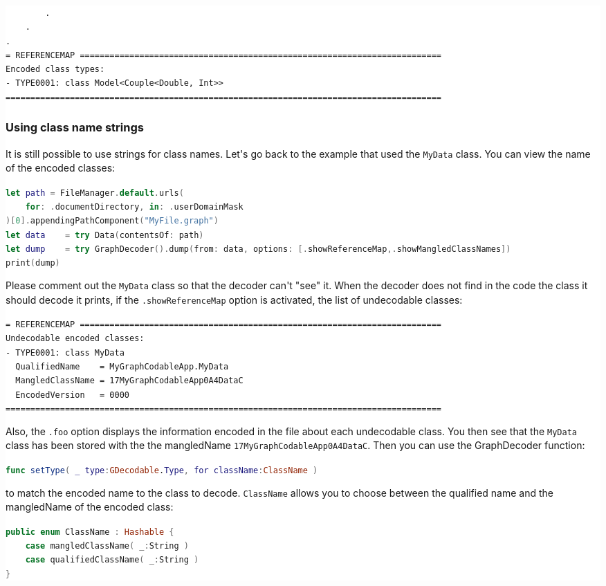 ```
		.
	.
.
= REFERENCEMAP =========================================================================
Encoded class types:
- TYPE0001: class Model<Couple<Double, Int>>
========================================================================================
```

### Using class name strings

It is still possible to use strings for class names. Let's go back to the example that used the `MyData` class. You can view the name of the encoded classes:

```swift
let path = FileManager.default.urls(
	for: .documentDirectory, in: .userDomainMask
)[0].appendingPathComponent("MyFile.graph")
let data	= try Data(contentsOf: path)
let dump	= try GraphDecoder().dump(from: data, options: [.showReferenceMap,.showMangledClassNames])
print(dump)
```

Please comment out the `MyData` class so that the decoder can't "see" it. When the decoder does not find in the code the class it should decode it prints, if the `.showReferenceMap` option is activated, the list of undecodable classes:

```
= REFERENCEMAP =========================================================================
Undecodable encoded classes:
- TYPE0001: class MyData
  QualifiedName    = MyGraphCodableApp.MyData
  MangledClassName = 17MyGraphCodableApp0A4DataC
  EncodedVersion   = 0000
========================================================================================
```

Also, the `.foo` option displays the information encoded in the file about each undecodable class. You then see that the `MyData` class has been stored with the the mangledName `17MyGraphCodableApp0A4DataC`. Then you can use the GraphDecoder function:

```swift
func setType( _ type:GDecodable.Type, for className:ClassName )
```

to match the encoded name to the class to decode. `ClassName` allows you to choose between the qualified name and the mangledName of the encoded class:

```swift
public enum ClassName : Hashable {
	case mangledClassName( _:String )
	case qualifiedClassName( _:String )
}

```
